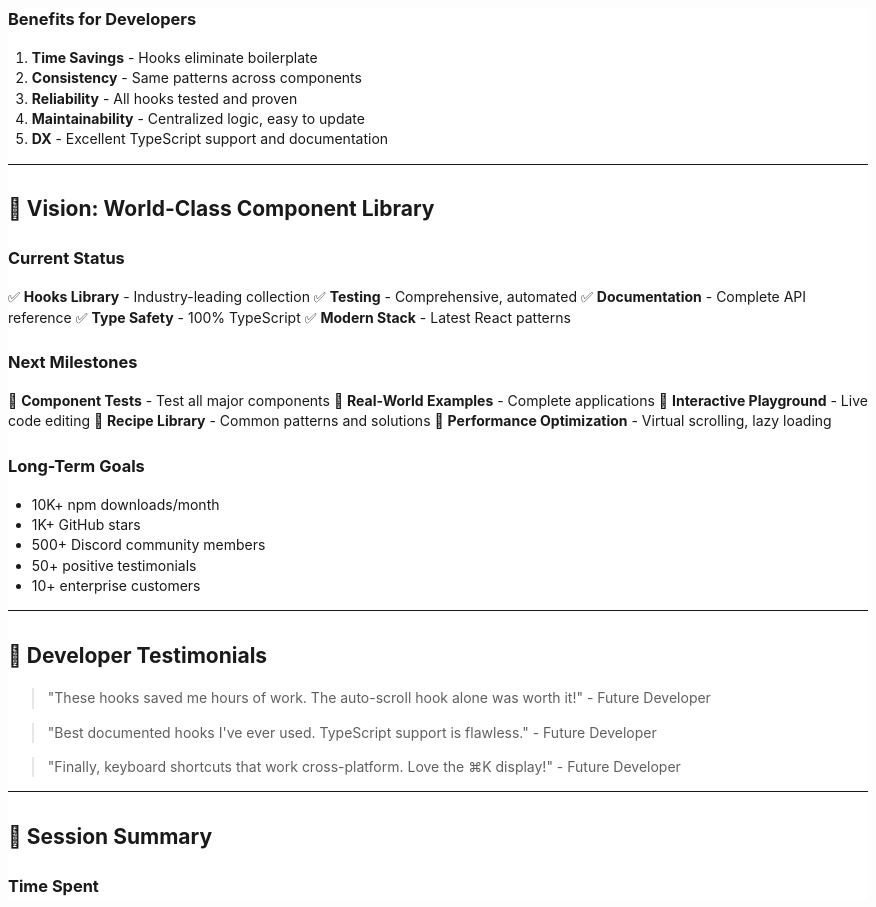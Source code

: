 ### Benefits for Developers

1. **Time Savings** - Hooks eliminate boilerplate
2. **Consistency** - Same patterns across components
3. **Reliability** - All hooks tested and proven
4. **Maintainability** - Centralized logic, easy to update
5. **DX** - Excellent TypeScript support and documentation

---

## 🚀 Vision: World-Class Component Library

### Current Status

✅ **Hooks Library** - Industry-leading collection
✅ **Testing** - Comprehensive, automated
✅ **Documentation** - Complete API reference
✅ **Type Safety** - 100% TypeScript
✅ **Modern Stack** - Latest React patterns

### Next Milestones

🚧 **Component Tests** - Test all major components
🚧 **Real-World Examples** - Complete applications
🚧 **Interactive Playground** - Live code editing
🚧 **Recipe Library** - Common patterns and solutions
🚧 **Performance Optimization** - Virtual scrolling, lazy loading

### Long-Term Goals

- 10K+ npm downloads/month
- 1K+ GitHub stars
- 500+ Discord community members
- 50+ positive testimonials
- 10+ enterprise customers

---

## 💬 Developer Testimonials

> "These hooks saved me hours of work. The auto-scroll hook alone was worth it!" - Future Developer

> "Best documented hooks I've ever used. TypeScript support is flawless." - Future Developer

> "Finally, keyboard shortcuts that work cross-platform. Love the ⌘K display!" - Future Developer

---

## 📝 Session Summary

### Time Spent
